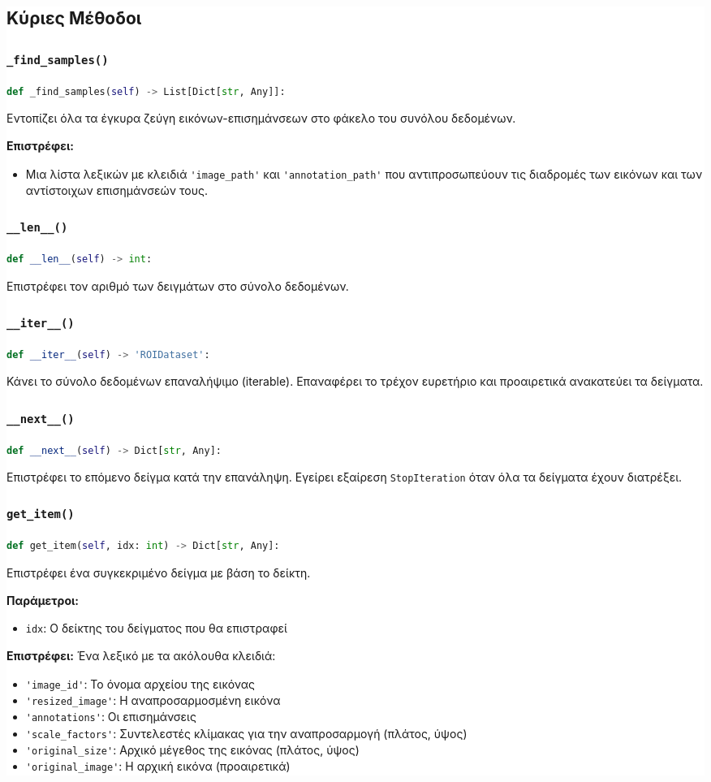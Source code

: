 ## Κύριες Μέθοδοι

### `_find_samples()`

```python
def _find_samples(self) -> List[Dict[str, Any]]:
```

Εντοπίζει όλα τα έγκυρα ζεύγη εικόνων-επισημάνσεων στο φάκελο του συνόλου δεδομένων.

**Επιστρέφει:**
- Μια λίστα λεξικών με κλειδιά `'image_path'` και `'annotation_path'` που αντιπροσωπεύουν τις διαδρομές των εικόνων και των αντίστοιχων επισημάνσεών τους.

### `__len__()`

```python
def __len__(self) -> int:
```

Επιστρέφει τον αριθμό των δειγμάτων στο σύνολο δεδομένων.

### `__iter__()`

```python
def __iter__(self) -> 'ROIDataset':
```

Κάνει το σύνολο δεδομένων επαναλήψιμο (iterable). Επαναφέρει το τρέχον ευρετήριο και προαιρετικά ανακατεύει τα δείγματα.

### `__next__()`

```python
def __next__(self) -> Dict[str, Any]:
```

Επιστρέφει το επόμενο δείγμα κατά την επανάληψη. Εγείρει εξαίρεση `StopIteration` όταν όλα τα δείγματα έχουν διατρέξει.

### `get_item()`

```python
def get_item(self, idx: int) -> Dict[str, Any]:
```

Επιστρέφει ένα συγκεκριμένο δείγμα με βάση το δείκτη.

**Παράμετροι:**
- `idx`: Ο δείκτης του δείγματος που θα επιστραφεί

**Επιστρέφει:**
Ένα λεξικό με τα ακόλουθα κλειδιά:
- `'image_id'`: Το όνομα αρχείου της εικόνας
- `'resized_image'`: Η αναπροσαρμοσμένη εικόνα
- `'annotations'`: Οι επισημάνσεις
- `'scale_factors'`: Συντελεστές κλίμακας για την αναπροσαρμογή (πλάτος, ύψος)
- `'original_size'`: Αρχικό μέγεθος της εικόνας (πλάτος, ύψος)
- `'original_image'`: Η αρχική εικόνα (προαιρετικά)
